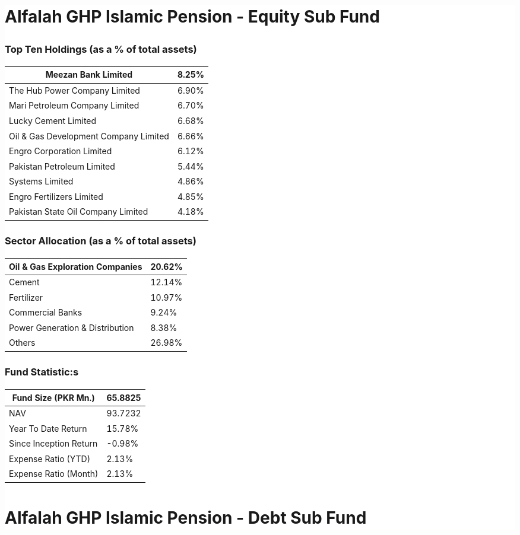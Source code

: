 # Alfalah GHP Islamic Pension - Equity Sub Fund

### Top Ten Holdings (as a % of total assets)

| Meezan Bank Limited                   | 8.25% |
| ------------------------------------- | ----- |
| The Hub Power Company Limited         | 6.90% |
| Mari Petroleum Company Limited        | 6.70% |
| Lucky Cement Limited                  | 6.68% |
| Oil & Gas Development Company Limited | 6.66% |
| Engro Corporation Limited             | 6.12% |
| Pakistan Petroleum Limited            | 5.44% |
| Systems Limited                       | 4.86% |
| Engro Fertilizers Limited             | 4.85% |
| Pakistan State Oil Company Limited    | 4.18% |

### Sector Allocation (as a % of total assets)

| Oil & Gas Exploration Companies | 20.62% |
| ------------------------------- | ------ |
| Cement                          | 12.14% |
| Fertilizer                      | 10.97% |
| Commercial Banks                | 9.24%  |
| Power Generation & Distribution | 8.38%  |
| Others                          | 26.98% |

### Fund Statistic:s

| Fund Size (PKR Mn.)    | 65.8825 |
| ---------------------- | ------- |
| NAV                    | 93.7232 |
| Year To Date Return    | 15.78%  |
| Since Inception Return | -0.98%  |
| Expense Ratio (YTD)    | 2.13%   |
| Expense Ratio (Month)  | 2.13%   |

# Alfalah GHP Islamic Pension - Debt Sub Fund
